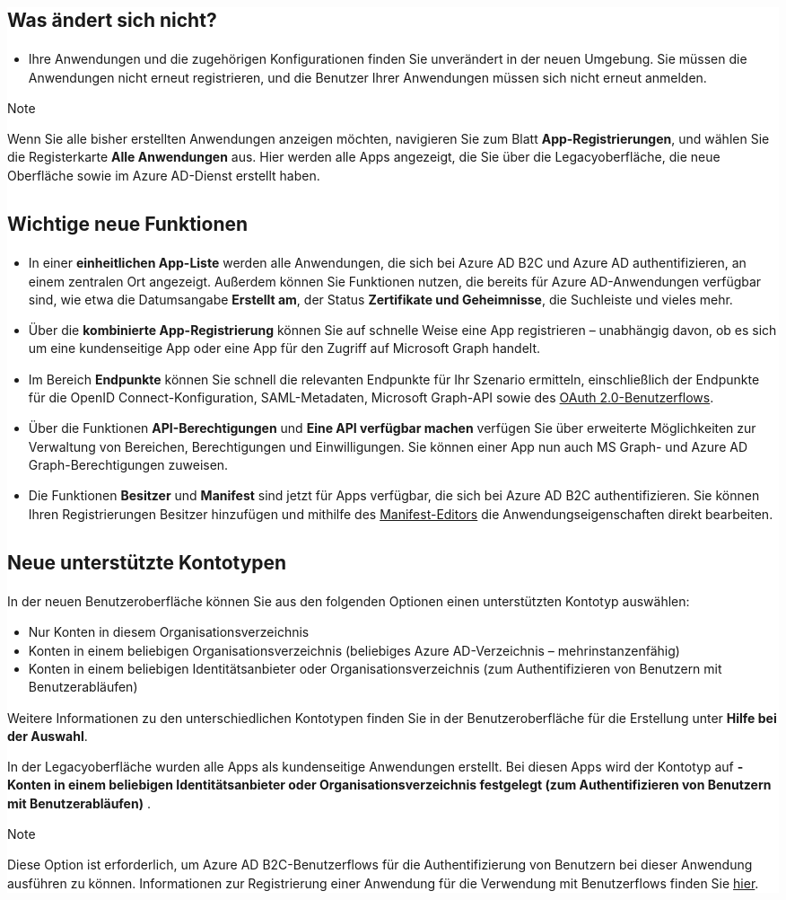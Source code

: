 ## <a name="whats-not-changing"></a>Was ändert sich nicht?
- Ihre Anwendungen und die zugehörigen Konfigurationen finden Sie unverändert in der neuen Umgebung. Sie müssen die Anwendungen nicht erneut registrieren, und die Benutzer Ihrer Anwendungen müssen sich nicht erneut anmelden.

> [!NOTE]
> Wenn Sie alle bisher erstellten Anwendungen anzeigen möchten, navigieren Sie zum Blatt **App-Registrierungen**, und wählen Sie die Registerkarte **Alle Anwendungen** aus. Hier werden alle Apps angezeigt, die Sie über die Legacyoberfläche, die neue Oberfläche sowie im Azure AD-Dienst erstellt haben.

## <a name="key-new-features"></a>Wichtige neue Funktionen

-   In einer **einheitlichen App-Liste** werden alle Anwendungen, die sich bei Azure AD B2C und Azure AD authentifizieren, an einem zentralen Ort angezeigt. Außerdem können Sie Funktionen nutzen, die bereits für Azure AD-Anwendungen verfügbar sind, wie etwa die Datumsangabe **Erstellt am**, der Status **Zertifikate und Geheimnisse**, die Suchleiste und vieles mehr.

-   Über die **kombinierte App-Registrierung** können Sie auf schnelle Weise eine App registrieren – unabhängig davon, ob es sich um eine kundenseitige App oder eine App für den Zugriff auf Microsoft Graph handelt.

- Im Bereich **Endpunkte** können Sie schnell die relevanten Endpunkte für Ihr Szenario ermitteln, einschließlich der Endpunkte für die OpenID Connect-Konfiguration, SAML-Metadaten, Microsoft Graph-API sowie des [OAuth 2.0-Benutzerflows](tokens-overview.md#endpoints).

- Über die Funktionen **API-Berechtigungen** und **Eine API verfügbar machen** verfügen Sie über erweiterte Möglichkeiten zur Verwaltung von Bereichen, Berechtigungen und Einwilligungen. Sie können einer App nun auch MS Graph- und Azure AD Graph-Berechtigungen zuweisen.

-   Die Funktionen **Besitzer** und **Manifest** sind jetzt für Apps verfügbar, die sich bei Azure AD B2C authentifizieren. Sie können Ihren Registrierungen Besitzer hinzufügen und mithilfe des [Manifest-Editors](../active-directory/develop/reference-app-manifest.md) die Anwendungseigenschaften direkt bearbeiten.


## <a name="new-supported-account-types"></a>Neue unterstützte Kontotypen

In der neuen Benutzeroberfläche können Sie aus den folgenden Optionen einen unterstützten Kontotyp auswählen:
- Nur Konten in diesem Organisationsverzeichnis
- Konten in einem beliebigen Organisationsverzeichnis (beliebiges Azure AD-Verzeichnis – mehrinstanzenfähig)
- Konten in einem beliebigen Identitätsanbieter oder Organisationsverzeichnis (zum Authentifizieren von Benutzern mit Benutzerabläufen)

Weitere Informationen zu den unterschiedlichen Kontotypen finden Sie in der Benutzeroberfläche für die Erstellung unter **Hilfe bei der Auswahl**.

In der Legacyoberfläche wurden alle Apps als kundenseitige Anwendungen erstellt. Bei diesen Apps wird der Kontotyp auf **-Konten in einem beliebigen Identitätsanbieter oder Organisationsverzeichnis festgelegt (zum Authentifizieren von Benutzern mit Benutzerabläufen)** .
> [!NOTE]
> Diese Option ist erforderlich, um Azure AD B2C-Benutzerflows für die Authentifizierung von Benutzern bei dieser Anwendung ausführen zu können. Informationen zur Registrierung einer Anwendung für die Verwendung mit Benutzerflows finden Sie [hier](tutorial-register-applications.md).

